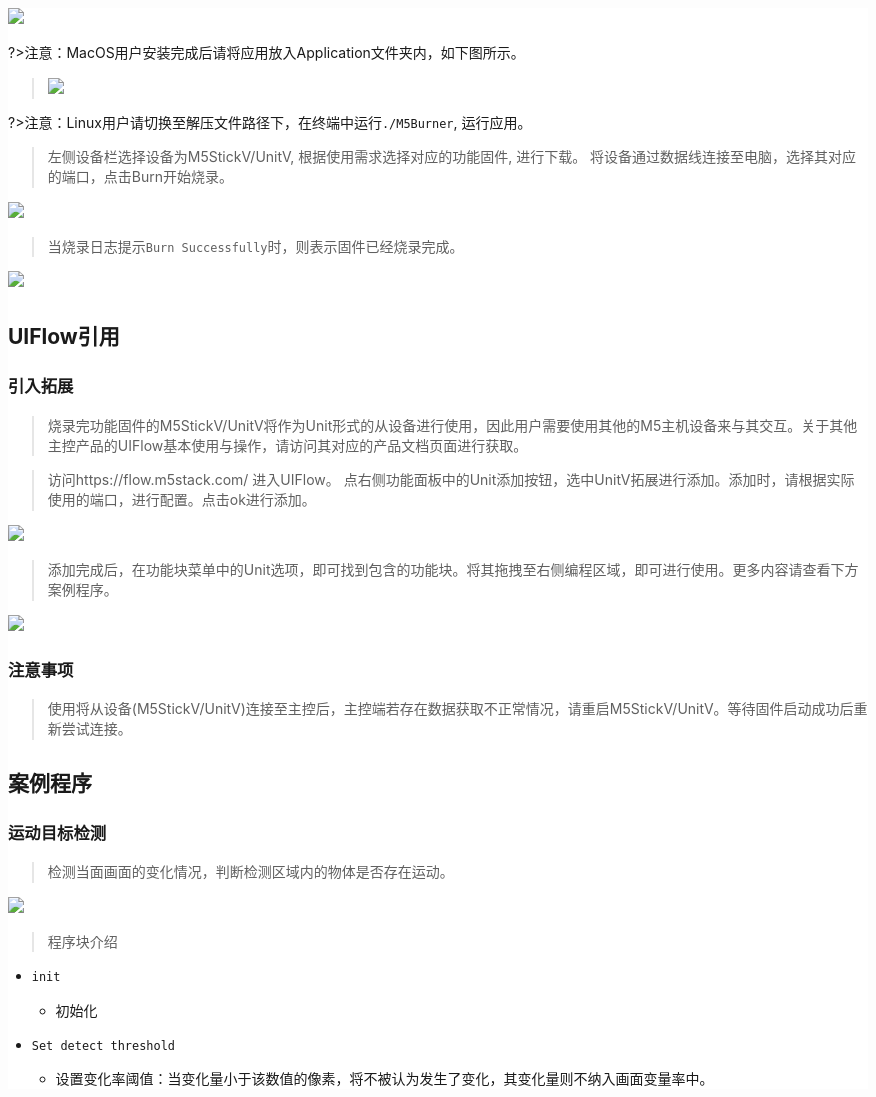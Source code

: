 
<img src="assets/img/getting_started_pics/how_to_burn_firmware/M5Burner/M5Burner_01.webp">

?>注意：MacOS用户安装完成后请将应用放入Application文件夹内，如下图所示。

><img src="/image/base/application.webp" width="70%"> 

?>注意：Linux用户请切换至解压文件路径下，在终端中运行`./M5Burner`, 运行应用。


>左侧设备栏选择设备为M5StickV/UnitV, 根据使用需求选择对应的功能固件, 进行下载。 将设备通过数据线连接至电脑，选择其对应的端口，点击Burn开始烧录。

<img src="assets\img\quick_start\v_function\v_function01.webp" width="80%"> 

>当烧录日志提示`Burn Successfully`时，则表示固件已经烧录完成。

<img src="assets\img\quick_start\v_function\v_function02.webp" width="80%"> 


## UIFlow引用

### 引入拓展

>烧录完功能固件的M5StickV/UnitV将作为Unit形式的从设备进行使用，因此用户需要使用其他的M5主机设备来与其交互。关于其他主控产品的UIFlow基本使用与操作，请访问其对应的产品文档页面进行获取。

>访问https://flow.m5stack.com/ 进入UIFlow。 点右侧功能面板中的Unit添加按钮，选中UnitV拓展进行添加。添加时，请根据实际使用的端口，进行配置。点击ok进行添加。

<img src="assets\img\quick_start\v_function\v_function03.webp" width="100%"> 

>添加完成后，在功能块菜单中的Unit选项，即可找到包含的功能块。将其拖拽至右侧编程区域，即可进行使用。更多内容请查看下方案例程序。

<img src="assets\img\quick_start\v_function\v_function04.webp" width="80%"> 

### 注意事项

>使用将从设备(M5StickV/UnitV)连接至主控后，主控端若存在数据获取不正常情况，请重启M5StickV/UnitV。等待固件启动成功后重新尝试连接。

## 案例程序


### 运动目标检测

>检测当面画面的变化情况，判断检测区域内的物体是否存在运动。

<img src="assets\img\quick_start\v_function\motion_detect.webp" width="50%"> 

>程序块介绍

- `init`
   + 初始化

- `Set detect threshold`
   + 设置变化率阈值：当变化量小于该数值的像素，将不被认为发生了变化，其变化量则不纳入画面变量率中。
